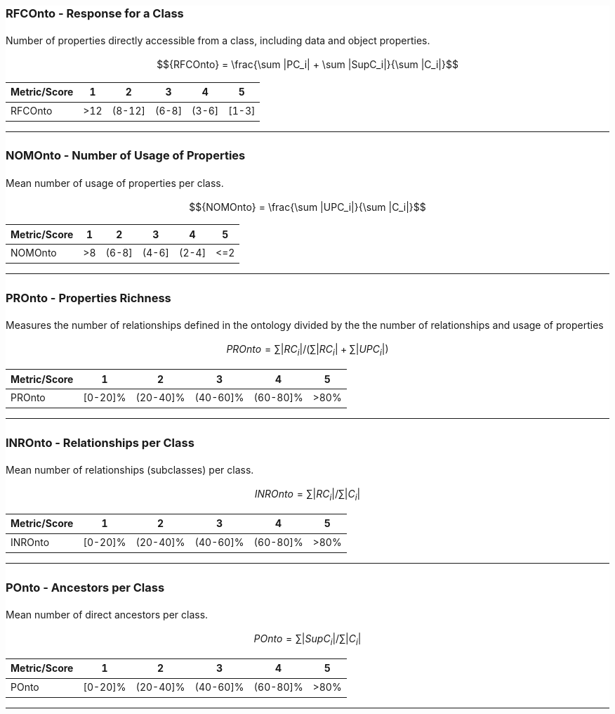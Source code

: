 ### **RFCOnto - Response for a Class**  
Number of properties directly accessible from a class, including data and object properties.  

$${RFCOnto} = \frac{\sum |PC_i| + \sum |SupC_i|}{\sum |C_i|}$$  

| Metric/Score | 1    | 2        | 3        | 4        | 5       |
|--------------|-------|----------|----------|----------|---------|
| RFCOnto      | >12   | (8-12]   | (6-8]    | (3-6]    | [1-3]   |

---

### **NOMOnto - Number of Usage of Properties**  
Mean number of usage  of properties per class.  

$${NOMOnto} = \frac{\sum |UPC_i|}{\sum |C_i|}$$  

| Metric/Score | 1   | 2       | 3       | 4       | 5      |
|--------------|------|---------|---------|---------|--------|
| NOMOnto      | >8   | (6-8]   | (4-6]   | (2-4]   | <=2    |

---
### **PROnto - Properties Richness**  
Measures the number of relationships defined in the ontology divided by the the number of relationships and usage of properties 

$$PROnto = \sum|RC_i| / (\sum|RC_i| + \sum|UPC_i|)$$  

| Metric/Score | 1       | 2          | 3          | 4          | 5        |
|--------------|---------|------------|------------|------------|----------|
| PROnto       | [0-20]% | (20-40]%   | (40-60]%   | (60-80]%   | >80%     |

---

### **INROnto - Relationships per Class**  
Mean number of relationships (subclasses) per class.  

$$INROnto = \sum|RC_i| / \sum|C_i|$$  

| Metric/Score | 1       | 2          | 3          | 4          | 5        |
|--------------|---------|------------|------------|------------|----------|
| INROnto      | [0-20]% | (20-40]%   | (40-60]%   | (60-80]%   | >80%     |

---

### **POnto - Ancestors per Class**  
Mean number of direct ancestors per class.

$$POnto = \sum|SupC_i| / \sum|C_i|$$  

| Metric/Score | 1       | 2          | 3          | 4          | 5        |
|--------------|---------|------------|------------|------------|----------|
| POnto        | [0-20]% | (20-40]%   | (40-60]%   | (60-80]%   | >80%     |

---